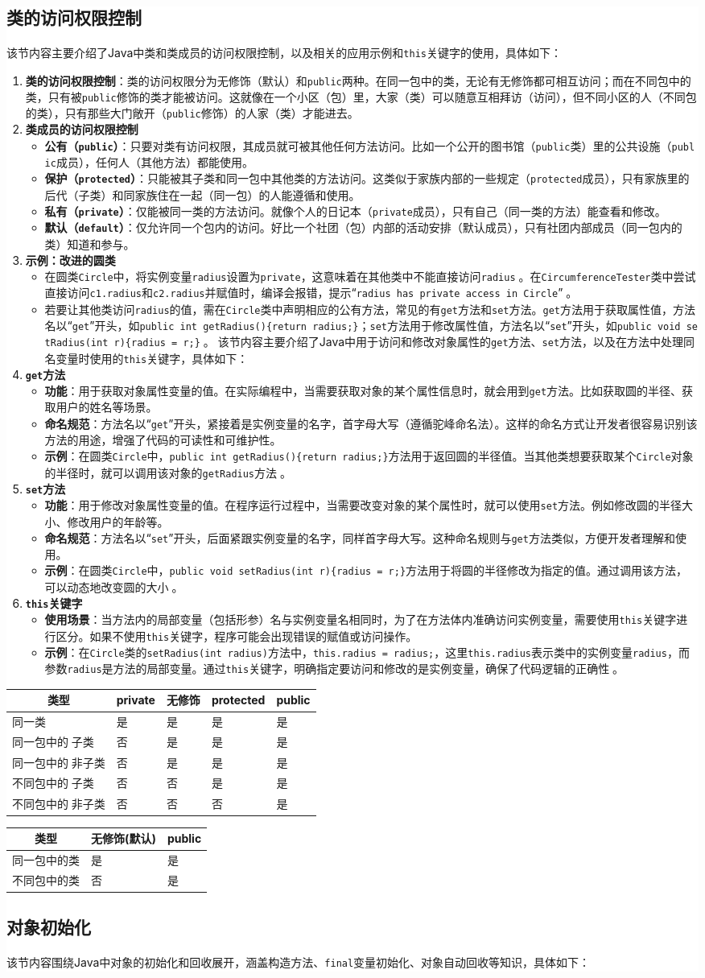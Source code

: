 ## 类的访问权限控制
该节内容主要介绍了Java中类和类成员的访问权限控制，以及相关的应用示例和`this`关键字的使用，具体如下：
1. **类的访问权限控制**：类的访问权限分为无修饰（默认）和`public`两种。在同一包中的类，无论有无修饰都可相互访问；而在不同包中的类，只有被`public`修饰的类才能被访问。这就像在一个小区（包）里，大家（类）可以随意互相拜访（访问），但不同小区的人（不同包的类），只有那些大门敞开（`public`修饰）的人家（类）才能进去。
2. **类成员的访问权限控制**
    - **公有（`public`）**：只要对类有访问权限，其成员就可被其他任何方法访问。比如一个公开的图书馆（`public`类）里的公共设施（`public`成员），任何人（其他方法）都能使用。
    - **保护（`protected`）**：只能被其子类和同一包中其他类的方法访问。这类似于家族内部的一些规定（`protected`成员），只有家族里的后代（子类）和同家族住在一起（同一包）的人能遵循和使用。
    - **私有（`private`）**：仅能被同一类的方法访问。就像个人的日记本（`private`成员），只有自己（同一类的方法）能查看和修改。
    - **默认（`default`）**：仅允许同一个包内的访问。好比一个社团（包）内部的活动安排（默认成员），只有社团内部成员（同一包内的类）知道和参与。
3. **示例：改进的圆类**
    - 在圆类`Circle`中，将实例变量`radius`设置为`private`，这意味着在其他类中不能直接访问`radius` 。在`CircumferenceTester`类中尝试直接访问`c1.radius`和`c2.radius`并赋值时，编译会报错，提示“`radius has private access in Circle`” 。
    - 若要让其他类访问`radius`的值，需在`Circle`类中声明相应的公有方法，常见的有`get`方法和`set`方法。`get`方法用于获取属性值，方法名以“`get`”开头，如`public int getRadius(){return radius;}`；`set`方法用于修改属性值，方法名以“`set`”开头，如`public void setRadius(int r){radius = r;}` 。
该节内容主要介绍了Java中用于访问和修改对象属性的`get`方法、`set`方法，以及在方法中处理同名变量时使用的`this`关键字，具体如下：
4. **`get`方法**
    - **功能**：用于获取对象属性变量的值。在实际编程中，当需要获取对象的某个属性信息时，就会用到`get`方法。比如获取圆的半径、获取用户的姓名等场景。
    - **命名规范**：方法名以“`get`”开头，紧接着是实例变量的名字，首字母大写（遵循驼峰命名法）。这样的命名方式让开发者很容易识别该方法的用途，增强了代码的可读性和可维护性。
    - **示例**：在圆类`Circle`中，`public int getRadius(){return radius;}`方法用于返回圆的半径值。当其他类想要获取某个`Circle`对象的半径时，就可以调用该对象的`getRadius`方法 。
5. **`set`方法**
    - **功能**：用于修改对象属性变量的值。在程序运行过程中，当需要改变对象的某个属性时，就可以使用`set`方法。例如修改圆的半径大小、修改用户的年龄等。
    - **命名规范**：方法名以“`set`”开头，后面紧跟实例变量的名字，同样首字母大写。这种命名规则与`get`方法类似，方便开发者理解和使用。
    - **示例**：在圆类`Circle`中，`public void setRadius(int r){radius = r;}`方法用于将圆的半径修改为指定的值。通过调用该方法，可以动态地改变圆的大小 。
6. **`this`关键字**
    - **使用场景**：当方法内的局部变量（包括形参）名与实例变量名相同时，为了在方法体内准确访问实例变量，需要使用`this`关键字进行区分。如果不使用`this`关键字，程序可能会出现错误的赋值或访问操作。
    - **示例**：在`Circle`类的`setRadius(int radius)`方法中，`this.radius = radius;`，这里`this.radius`表示类中的实例变量`radius`，而参数`radius`是方法的局部变量。通过`this`关键字，明确指定要访问和修改的是实例变量，确保了代码逻辑的正确性 。 

| 类型 | private | 无修饰 | protected | public |
| --- | --- | --- | --- | --- |
| 同一类 | 是 | 是 | 是 | 是 |
| 同一包中的 子类 | 否 | 是 | 是 | 是 |
| 同一包中的 非子类 | 否 | 是 | 是 | 是 |
| 不同包中的 子类 | 否 | 否 | 是 | 是 |
| 不同包中的 非子类 | 否 | 否 | 否 | 是 |

| 类型 | 无修饰(默认) | public |
| --- | --- | --- |
| 同一包中的类 | 是 | 是 |
| 不同包中的类 | 否 | 是 |

## 对象初始化
该节内容围绕Java中对象的初始化和回收展开，涵盖构造方法、`final`变量初始化、对象自动回收等知识，具体如下：
